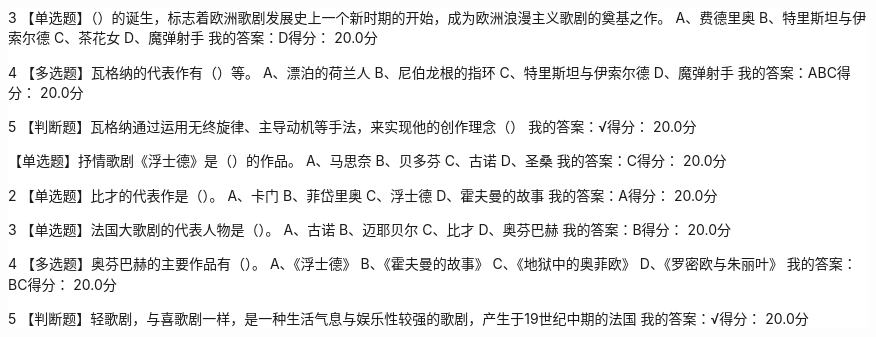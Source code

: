 3
【单选题】（）的诞生，标志着欧洲歌剧发展史上一个新时期的开始，成为欧洲浪漫主义歌剧的奠基之作。
A、费德里奥
B、特里斯坦与伊索尔德
C、茶花女
D、魔弹射手
我的答案：D得分： 20.0分

4
【多选题】瓦格纳的代表作有（）等。
A、漂泊的荷兰人
B、尼伯龙根的指环
C、特里斯坦与伊索尔德
D、魔弹射手
我的答案：ABC得分： 20.0分

5
【判断题】瓦格纳通过运用无终旋律、主导动机等手法，来实现他的创作理念（）
我的答案：√得分： 20.0分

【单选题】抒情歌剧《浮士德》是（）的作品。
A、马思奈
B、贝多芬
C、古诺
D、圣桑
我的答案：C得分： 20.0分

2
【单选题】比才的代表作是（）。
A、卡门
B、菲岱里奥
C、浮士德
D、霍夫曼的故事
我的答案：A得分： 20.0分

3
【单选题】法国大歌剧的代表人物是（）。
A、古诺
B、迈耶贝尔
C、比才
D、奥芬巴赫
我的答案：B得分： 20.0分

4
【多选题】奥芬巴赫的主要作品有（）。
A、《浮士德》
B、《霍夫曼的故事》
C、《地狱中的奥菲欧》
D、《罗密欧与朱丽叶》
我的答案：BC得分： 20.0分

5
【判断题】轻歌剧，与喜歌剧一样，是一种生活气息与娱乐性较强的歌剧，产生于19世纪中期的法国
我的答案：√得分： 20.0分

